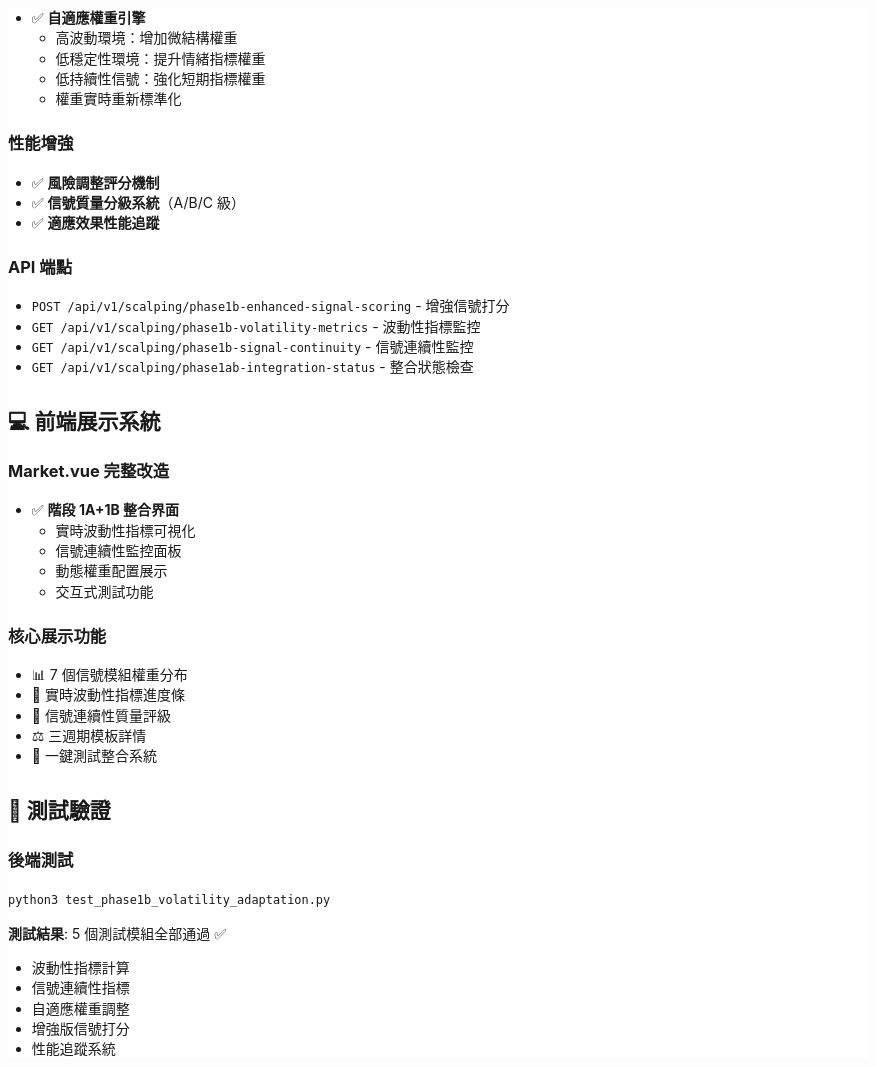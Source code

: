 - ✅ **自適應權重引擎**
  - 高波動環境：增加微結構權重
  - 低穩定性環境：提升情緒指標權重
  - 低持續性信號：強化短期指標權重
  - 權重實時重新標準化

### 性能增強

- ✅ **風險調整評分機制**
- ✅ **信號質量分級系統**（A/B/C 級）
- ✅ **適應效果性能追蹤**

### API 端點

- `POST /api/v1/scalping/phase1b-enhanced-signal-scoring` - 增強信號打分
- `GET /api/v1/scalping/phase1b-volatility-metrics` - 波動性指標監控
- `GET /api/v1/scalping/phase1b-signal-continuity` - 信號連續性監控
- `GET /api/v1/scalping/phase1ab-integration-status` - 整合狀態檢查

## 💻 前端展示系統

### Market.vue 完整改造

- ✅ **階段 1A+1B 整合界面**
  - 實時波動性指標可視化
  - 信號連續性監控面板
  - 動態權重配置展示
  - 交互式測試功能

### 核心展示功能

- 📊 7 個信號模組權重分布
- 🌊 實時波動性指標進度條
- 🔄 信號連續性質量評級
- ⚖️ 三週期模板詳情
- 🧪 一鍵測試整合系統

## 🧪 測試驗證

### 後端測試

```bash
python3 test_phase1b_volatility_adaptation.py
```

**測試結果**: 5 個測試模組全部通過 ✅

- 波動性指標計算
- 信號連續性指標
- 自適應權重調整
- 增強版信號打分
- 性能追蹤系統
